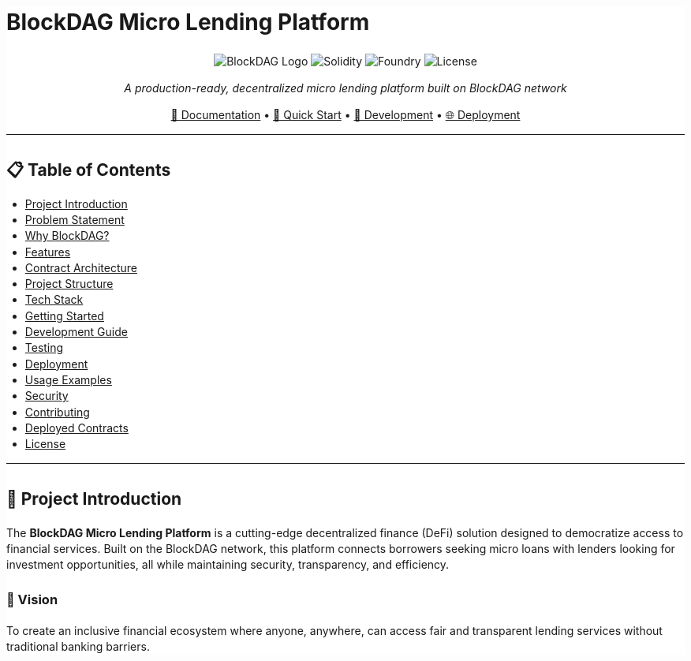 # BlockDAG Micro Lending Platform

<div align="center">

![BlockDAG Logo](https://img.shields.io/badge/BlockDAG-Micro%20Lending-blue?style=for-the-badge)
![Solidity](https://img.shields.io/badge/Solidity-0.8.20-363636?style=for-the-badge&logo=solidity)
![Foundry](https://img.shields.io/badge/Foundry-Framework-red?style=for-the-badge)
![License](https://img.shields.io/badge/License-MIT-green?style=for-the-badge)

_A production-ready, decentralized micro lending platform built on BlockDAG network_

[📖 Documentation](#documentation) • [🚀 Quick Start](#quick-start) • [🔧 Development](#development) • [🌐 Deployment](#deployment)

</div>

---

## 📋 Table of Contents

- [Project Introduction](#-project-introduction)
- [Problem Statement](#-problem-statement)
- [Why BlockDAG?](#-why-blockdag)
- [Features](#-features)
- [Contract Architecture](#-contract-architecture)
- [Project Structure](#-project-structure)
- [Tech Stack](#-tech-stack)
- [Getting Started](#-getting-started)
- [Development Guide](#-development-guide)
- [Testing](#-testing)
- [Deployment](#-deployment)
- [Usage Examples](#-usage-examples)
- [Security](#-security)
- [Contributing](#-contributing)
- [Deployed Contracts](#-deployed-contracts)
- [License](#-license)

---

## 🌟 Project Introduction

The **BlockDAG Micro Lending Platform** is a cutting-edge decentralized finance (DeFi) solution designed to democratize access to financial services. Built on the BlockDAG network, this platform connects borrowers seeking micro loans with lenders looking for investment opportunities, all while maintaining security, transparency, and efficiency.

### 🎯 Vision

To create an inclusive financial ecosystem where anyone, anywhere, can access fair and transparent lending services without traditional banking barriers.
